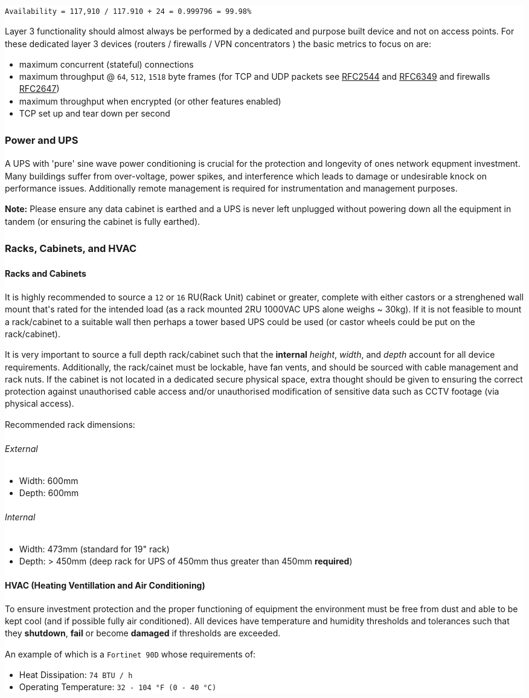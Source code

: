 ```Availability = 117,910 / 117.910 + 24 = 0.999796 = 99.98% ```

Layer 3 functionality should almost always be performed by a dedicated and purpose built device and not on access points. For these dedicated layer 3 devices (routers / firewalls / VPN concentrators ) the basic metrics to focus on are:

* maximum concurrent (stateful) connections 
* maximum throughput @ ```64```, ```512```, ```1518``` byte frames (for TCP and UDP packets see [RFC2544](https://www.ietf.org/rfc/rfc2544.txt) and [RFC6349](https://tools.ietf.org/html/rfc6349) and firewalls [RFC2647](https://www.ietf.org/rfc/rfc2647.txt))
* maximum throughput when encrypted (or other features enabled)
* TCP set up and tear down per second


### Power and UPS

A UPS with 'pure' sine wave power conditioning is crucial for the protection and longevity of ones network equpment investment. Many buildings suffer from over-voltage, power spikes, and interference which leads to damage or undesirable knock on performance issues. Additionally remote management is required for instrumentation and management purposes.

**Note:** Please ensure any data cabinet is earthed and a UPS is never left unplugged without powering down all the equipment in tandem (or ensuring the cabinet is fully earthed).


### Racks, Cabinets, and HVAC

#### Racks and Cabinets
It is highly recommended to source a ```12``` or ```16``` RU(Rack Unit) cabinet or greater, complete with either castors or a strenghened wall mount that's rated for the intended load (as a rack mounted 2RU 1000VAC UPS alone weighs ~ 30kg). If it is not feasible to mount a rack/cabinet to a suitable wall then perhaps a tower based UPS could be used (or castor wheels could be put on the rack/cabinet).

It is very important to source a full depth rack/cabinet such that the **internal** _height_, _width_, and _depth_ account for all device requirements. Additionally, the rack/cainet must be lockable, have fan vents, and should be sourced with cable management and rack nuts. If the cabinet is not located in a dedicated secure physical space, extra thought should be given to ensuring the correct protection against unauthorised cable access and/or unauthorised modification of sensitive data such as CCTV footage (via physical access).

Recommended rack dimensions:

###### External

* Width: 600mm
* Depth: 600mm

###### Internal

* Width: 473mm (standard for 19" rack)
* Depth: > 450mm (deep rack for UPS of 450mm thus greater than 450mm **required**)

#### HVAC (Heating Ventillation and Air Conditioning)

To ensure investment protection and the proper functioning of equipment the environment must be free from dust and able to be kept cool (and if possible fully air conditioned). All devices have temperature and humidity thresholds and tolerances such that they **shutdown**, **fail** or become **damaged** if thresholds are exceeded.

An example of which is a ```Fortinet 90D``` whose requirements of:

* Heat Dissipation: ```74 BTU / h```
* Operating Temperature: ```32 - 104 °F (0 - 40 °C)```
```